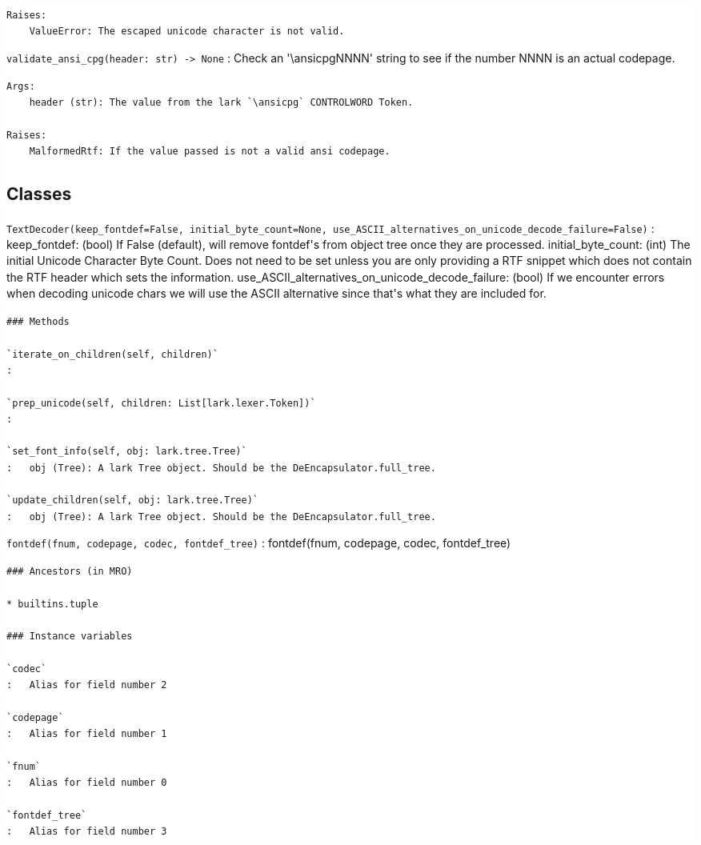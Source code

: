     Raises:
        ValueError: The escaped unicode character is not valid.

    
`validate_ansi_cpg(header: str) ‑> None`
:   Check an '\ansicpgNNNN' string to see if the number NNNN is an actual codepage.
    
    Args:
        header (str): The value from the lark `\ansicpg` CONTROLWORD Token.
    
    Raises:
        MalformedRtf: If the value passed is not a valid ansi codepage.

Classes
-------

`TextDecoder(keep_fontdef=False, initial_byte_count=None, use_ASCII_alternatives_on_unicode_decode_failure=False)`
:   keep_fontdef: (bool) If False (default), will remove fontdef's from object tree once they are processed.
    initial_byte_count: (int) The initial Unicode Character Byte Count. Does not need to be set unless you are only providing a RTF snippet which does not contain the RTF header which sets the  information.
    use_ASCII_alternatives_on_unicode_decode_failure: (bool) If we encounter errors when decoding unicode chars we will use the ASCII alternative since that's what they are included for.

    ### Methods

    `iterate_on_children(self, children)`
    :

    `prep_unicode(self, children: List[lark.lexer.Token])`
    :

    `set_font_info(self, obj: lark.tree.Tree)`
    :   obj (Tree): A lark Tree object. Should be the DeEncapsulator.full_tree.

    `update_children(self, obj: lark.tree.Tree)`
    :   obj (Tree): A lark Tree object. Should be the DeEncapsulator.full_tree.

`fontdef(fnum, codepage, codec, fontdef_tree)`
:   fontdef(fnum, codepage, codec, fontdef_tree)

    ### Ancestors (in MRO)

    * builtins.tuple

    ### Instance variables

    `codec`
    :   Alias for field number 2

    `codepage`
    :   Alias for field number 1

    `fnum`
    :   Alias for field number 0

    `fontdef_tree`
    :   Alias for field number 3